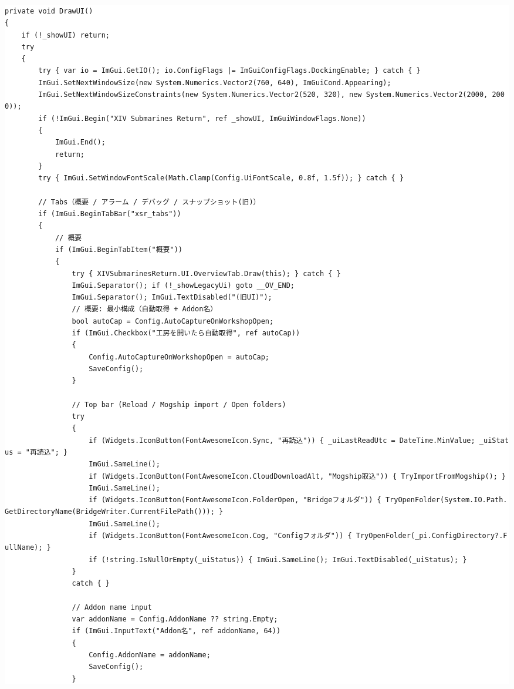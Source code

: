     private void DrawUI()
    {
        if (!_showUI) return;
        try
        {
            try { var io = ImGui.GetIO(); io.ConfigFlags |= ImGuiConfigFlags.DockingEnable; } catch { }
            ImGui.SetNextWindowSize(new System.Numerics.Vector2(760, 640), ImGuiCond.Appearing);
            ImGui.SetNextWindowSizeConstraints(new System.Numerics.Vector2(520, 320), new System.Numerics.Vector2(2000, 2000));
            if (!ImGui.Begin("XIV Submarines Return", ref _showUI, ImGuiWindowFlags.None))
            {
                ImGui.End();
                return;
            }
            try { ImGui.SetWindowFontScale(Math.Clamp(Config.UiFontScale, 0.8f, 1.5f)); } catch { }

            // Tabs（概要 / アラーム / デバッグ / スナップショット(旧)）
            if (ImGui.BeginTabBar("xsr_tabs"))
            {
                // 概要
                if (ImGui.BeginTabItem("概要"))
                {
                    try { XIVSubmarinesReturn.UI.OverviewTab.Draw(this); } catch { }
                    ImGui.Separator(); if (!_showLegacyUi) goto __OV_END;
                    ImGui.Separator(); ImGui.TextDisabled("(旧UI)");
                    // 概要: 最小構成（自動取得 + Addon名）
                    bool autoCap = Config.AutoCaptureOnWorkshopOpen;
                    if (ImGui.Checkbox("工房を開いたら自動取得", ref autoCap))
                    {
                        Config.AutoCaptureOnWorkshopOpen = autoCap;
                        SaveConfig();
                    }

                    // Top bar (Reload / Mogship import / Open folders)
                    try
                    {
                        if (Widgets.IconButton(FontAwesomeIcon.Sync, "再読込")) { _uiLastReadUtc = DateTime.MinValue; _uiStatus = "再読込"; }
                        ImGui.SameLine();
                        if (Widgets.IconButton(FontAwesomeIcon.CloudDownloadAlt, "Mogship取込")) { TryImportFromMogship(); }
                        ImGui.SameLine();
                        if (Widgets.IconButton(FontAwesomeIcon.FolderOpen, "Bridgeフォルダ")) { TryOpenFolder(System.IO.Path.GetDirectoryName(BridgeWriter.CurrentFilePath())); }
                        ImGui.SameLine();
                        if (Widgets.IconButton(FontAwesomeIcon.Cog, "Configフォルダ")) { TryOpenFolder(_pi.ConfigDirectory?.FullName); }
                        if (!string.IsNullOrEmpty(_uiStatus)) { ImGui.SameLine(); ImGui.TextDisabled(_uiStatus); }
                    }
                    catch { }

                    // Addon name input
                    var addonName = Config.AddonName ?? string.Empty;
                    if (ImGui.InputText("Addon名", ref addonName, 64))
                    {
                        Config.AddonName = addonName;
                        SaveConfig();
                    }
